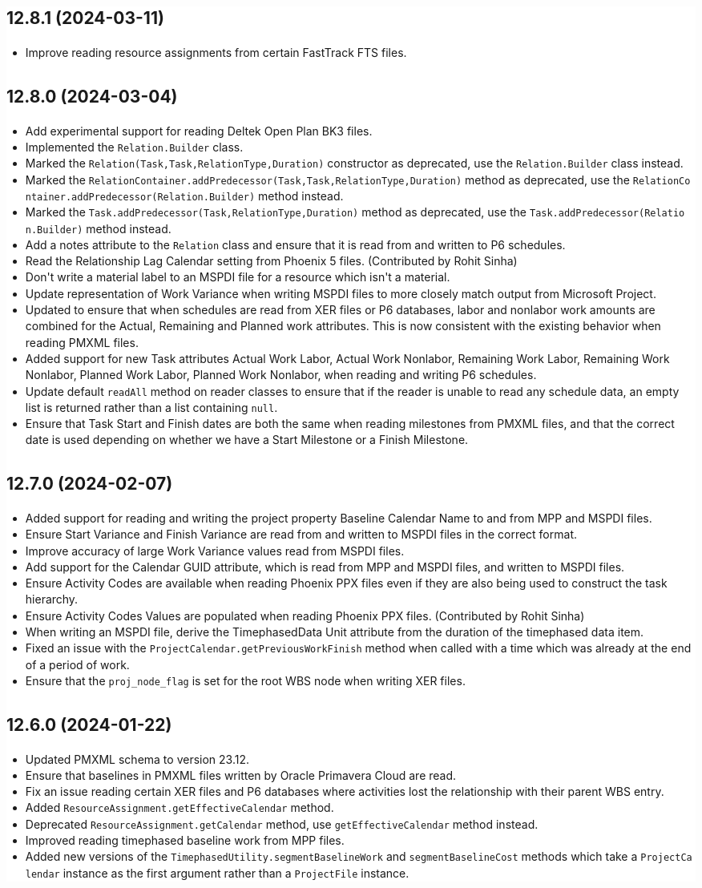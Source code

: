 ## 12.8.1 (2024-03-11)
* Improve reading resource assignments from certain FastTrack FTS files.

## 12.8.0 (2024-03-04)
* Add experimental support for reading Deltek Open Plan BK3 files.
* Implemented the `Relation.Builder` class.
* Marked the `Relation(Task,Task,RelationType,Duration)` constructor as deprecated, use the `Relation.Builder` class instead.
* Marked the `RelationContainer.addPredecessor(Task,Task,RelationType,Duration)` method as deprecated, use the `RelationContainer.addPredecessor(Relation.Builder)` method instead.
* Marked the `Task.addPredecessor(Task,RelationType,Duration)` method as deprecated, use the `Task.addPredecessor(Relation.Builder)` method instead.
* Add a notes attribute to the `Relation` class and ensure that it is read from and written to P6 schedules.
* Read the Relationship Lag Calendar setting from Phoenix 5 files. (Contributed by Rohit Sinha)
* Don't write a material label to an MSPDI file for a resource which isn't a material.
* Update representation of Work Variance when writing MSPDI files to more closely match output from Microsoft Project.
* Updated to ensure that when schedules are read from XER files or P6 databases, labor and nonlabor work amounts are combined for the Actual, Remaining and Planned work attributes. This is now consistent with the existing behavior when reading PMXML files.
* Added support for new Task attributes Actual Work Labor, Actual Work Nonlabor, Remaining Work Labor, Remaining Work Nonlabor, Planned Work Labor, Planned Work Nonlabor, when reading and writing P6 schedules.
* Update default `readAll` method on reader classes to ensure that if the reader is unable to read any schedule data, an empty list is returned rather than a list containing `null`.
* Ensure that Task Start and Finish dates are both the same when reading milestones from PMXML files, and that the correct date is used depending on whether we have a Start Milestone or a Finish Milestone.

## 12.7.0 (2024-02-07)
* Added support for reading and writing the project property Baseline Calendar Name to and from MPP and MSPDI files.
* Ensure Start Variance and Finish Variance are read from and written to MSPDI files in the correct format.
* Improve accuracy of large Work Variance values read from MSPDI files.
* Add support for the Calendar GUID attribute, which is read from MPP and MSPDI files, and written to MSPDI files.
* Ensure Activity Codes are available when reading Phoenix PPX files even if they are also being used to construct the task hierarchy.
* Ensure Activity Codes Values are populated when reading Phoenix PPX files. (Contributed by Rohit Sinha)
* When writing an MSPDI file, derive the TimephasedData Unit attribute from the duration of the timephased data item.
* Fixed an issue with the `ProjectCalendar.getPreviousWorkFinish` method when called with a time which was already at the end of a period of work.
* Ensure that the `proj_node_flag` is set for the root WBS node when writing XER files.

## 12.6.0 (2024-01-22)
* Updated PMXML schema to version 23.12.
* Ensure that baselines in PMXML files written by Oracle Primavera Cloud are read.
* Fix an issue reading certain XER files and P6 databases where activities lost the relationship with their parent WBS entry.
* Added `ResourceAssignment.getEffectiveCalendar` method.
* Deprecated `ResourceAssignment.getCalendar` method, use `getEffectiveCalendar` method instead.
* Improved reading timephased baseline work from MPP files.
* Added new versions of the `TimephasedUtility.segmentBaselineWork` and `segmentBaselineCost` methods which take a `ProjectCalendar` instance as the first argument rather than a `ProjectFile` instance.